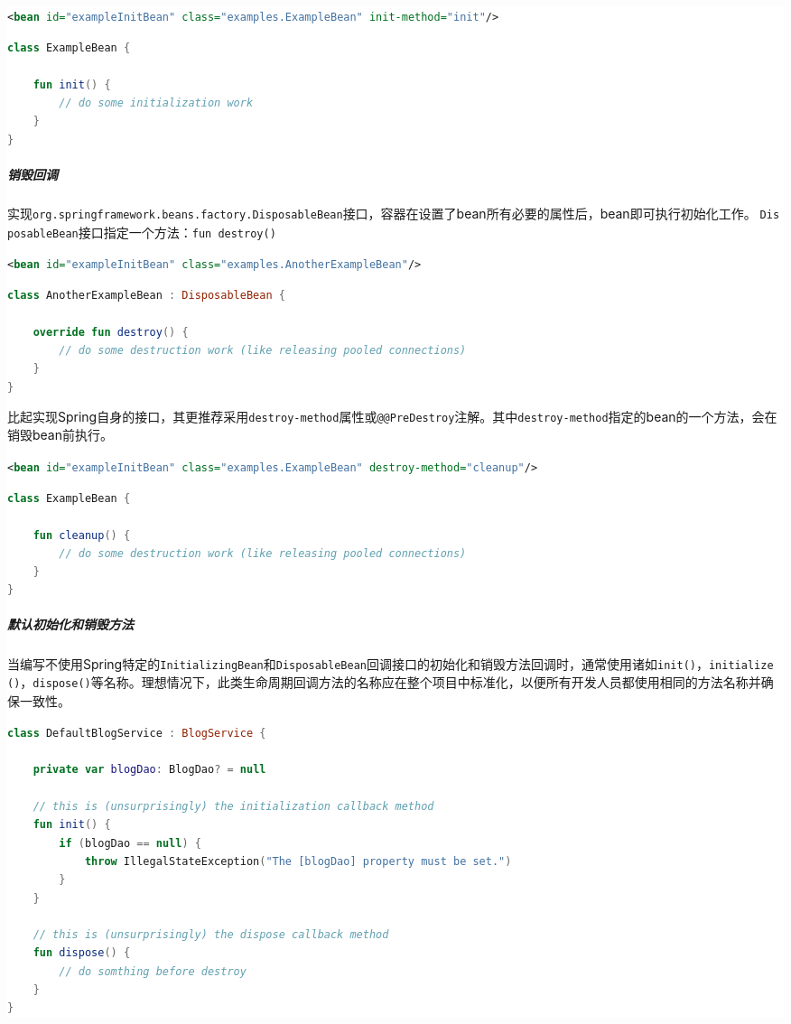 ```XML
<bean id="exampleInitBean" class="examples.ExampleBean" init-method="init"/>
```

```Kotlin
class ExampleBean {

    fun init() {
        // do some initialization work
    }
}
```

##### 销毁回调

实现`org.springframework.beans.factory.DisposableBean`接口，容器在设置了bean所有必要的属性后，bean即可执行初始化工作。 `DisposableBean`接口指定一个方法：`fun destroy()`

```XML
<bean id="exampleInitBean" class="examples.AnotherExampleBean"/>
```

```Kotlin
class AnotherExampleBean : DisposableBean {

    override fun destroy() {
        // do some destruction work (like releasing pooled connections)
    }
}
```

比起实现Spring自身的接口，其更推荐采用`destroy-method`属性或`@@PreDestroy`注解。其中`destroy-method`指定的bean的一个方法，会在销毁bean前执行。

```XML
<bean id="exampleInitBean" class="examples.ExampleBean" destroy-method="cleanup"/>
```

```Kotlin
class ExampleBean {

    fun cleanup() {
        // do some destruction work (like releasing pooled connections)
    }
}
```

##### 默认初始化和销毁方法

当编写不使用Spring特定的`InitializingBean`和`DisposableBean`回调接口的初始化和销毁​​方法回调时，通常使用诸如`init()`，`initialize()`，`dispose()`等名称。理想情况下，此类生命周期回调方法的名称应在整个项目中标准化，以便所有开发人员都使用相同的方法名称并确保一致性。

```Kotlin
class DefaultBlogService : BlogService {

    private var blogDao: BlogDao? = null

    // this is (unsurprisingly) the initialization callback method
    fun init() {
        if (blogDao == null) {
            throw IllegalStateException("The [blogDao] property must be set.")
        }
    }

    // this is (unsurprisingly) the dispose callback method
    fun dispose() {
        // do somthing before destroy
    }
}
```
